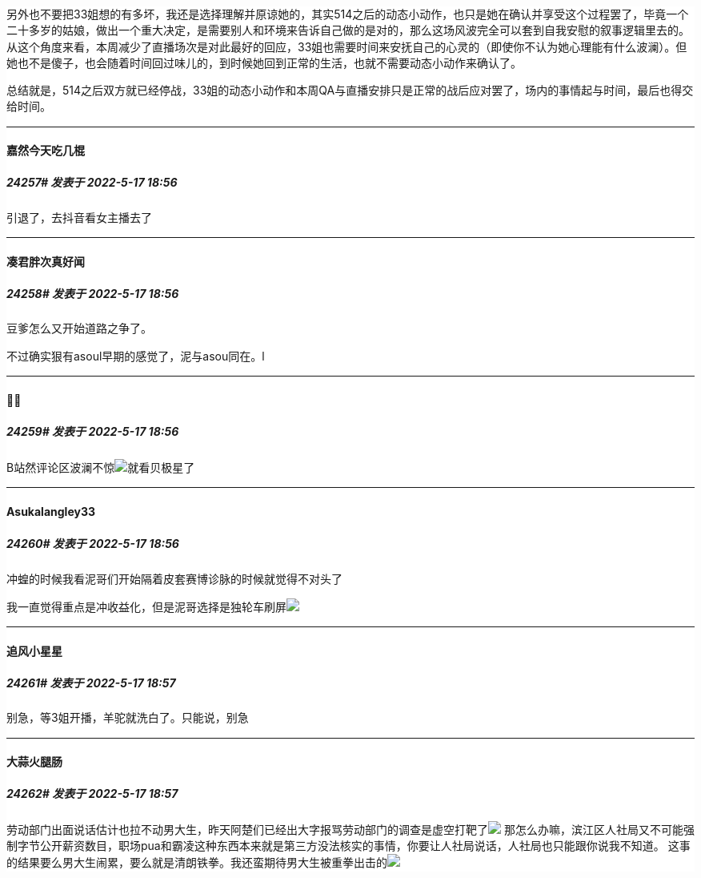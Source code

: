 另外也不要把33姐想的有多坏，我还是选择理解并原谅她的，其实514之后的动态小动作，也只是她在确认并享受这个过程罢了，毕竟一个二十多岁的姑娘，做出一个重大决定，是需要别人和环境来告诉自己做的是对的，那么这场风波完全可以套到自我安慰的叙事逻辑里去的。从这个角度来看，本周减少了直播场次是对此最好的回应，33姐也需要时间来安抚自己的心灵的（即使你不认为她心理能有什么波澜）。但她也不是傻子，也会随着时间回过味儿的，到时候她回到正常的生活，也就不需要动态小动作来确认了。

总结就是，514之后双方就已经停战，33姐的动态小动作和本周QA与直播安排只是正常的战后应对罢了，场内的事情起与时间，最后也得交给时间。

*****

####  嘉然今天吃几棍  
##### 24257#       发表于 2022-5-17 18:56

引退了，去抖音看女主播去了

*****

####  凑君胖次真好闻  
##### 24258#       发表于 2022-5-17 18:56

豆爹怎么又开始道路之争了。

不过确实狠有asoul早期的感觉了，泥与asou同在。l

*****

####  🐳❕  
##### 24259#       发表于 2022-5-17 18:56

B站然评论区波澜不惊<img src="https://static.saraba1st.com/image/smiley/face2017/040.png" referrerpolicy="no-referrer">就看贝极星了

*****

####  Asukalangley33  
##### 24260#       发表于 2022-5-17 18:56

冲蝗的时候我看泥哥们开始隔着皮套赛博诊脉的时候就觉得不对头了

我一直觉得重点是冲收益化，但是泥哥选择是独轮车刷屏<img src="https://static.saraba1st.com/image/smiley/face2017/093.png" referrerpolicy="no-referrer">

*****

####  追风小星星  
##### 24261#       发表于 2022-5-17 18:57

别急，等3姐开播，羊驼就洗白了。只能说，别急

*****

####  大蒜火腿肠  
##### 24262#       发表于 2022-5-17 18:57

劳动部门出面说话估计也拉不动男大生，昨天阿楚们已经出大字报骂劳动部门的调查是虚空打靶了<img src="https://static.saraba1st.com/image/smiley/face2017/067.png" referrerpolicy="no-referrer">
那怎么办嘛，滨江区人社局又不可能强制字节公开薪资数目，职场pua和霸凌这种东西本来就是第三方没法核实的事情，你要让人社局说话，人社局也只能跟你说我不知道。
这事的结果要么男大生闹累，要么就是清朗铁拳。我还蛮期待男大生被重拳出击的<img src="https://static.saraba1st.com/image/smiley/face2017/067.png" referrerpolicy="no-referrer">
